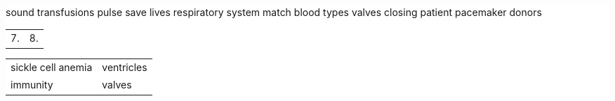 <td>
sound transfusions
</td>
</tr>
<tr>
<td>
pulse
</td>
<td>
save lives
</td>
</tr>
<tr>
<td>
respiratory system
</td>
<td>
match blood types
</td>
</tr>
<tr>
<td>
valves closing
</td>
<td>
patient
</td>
</tr>
<tr>
<td>
pacemaker
</td>
<td>
donors
</td>
</tr>
</table>
<dt>
<table border="0">
<tr>
<td>
7.
</td>
<td>
8.
</td>
</tr>
</table>
<dt>
<table border="0">
<tr>
<td>
sickle cell anemia
</td>
<td>
ventricles
</td>
</tr>
<tr>
<td>
immunity
</td>
<td>
valves